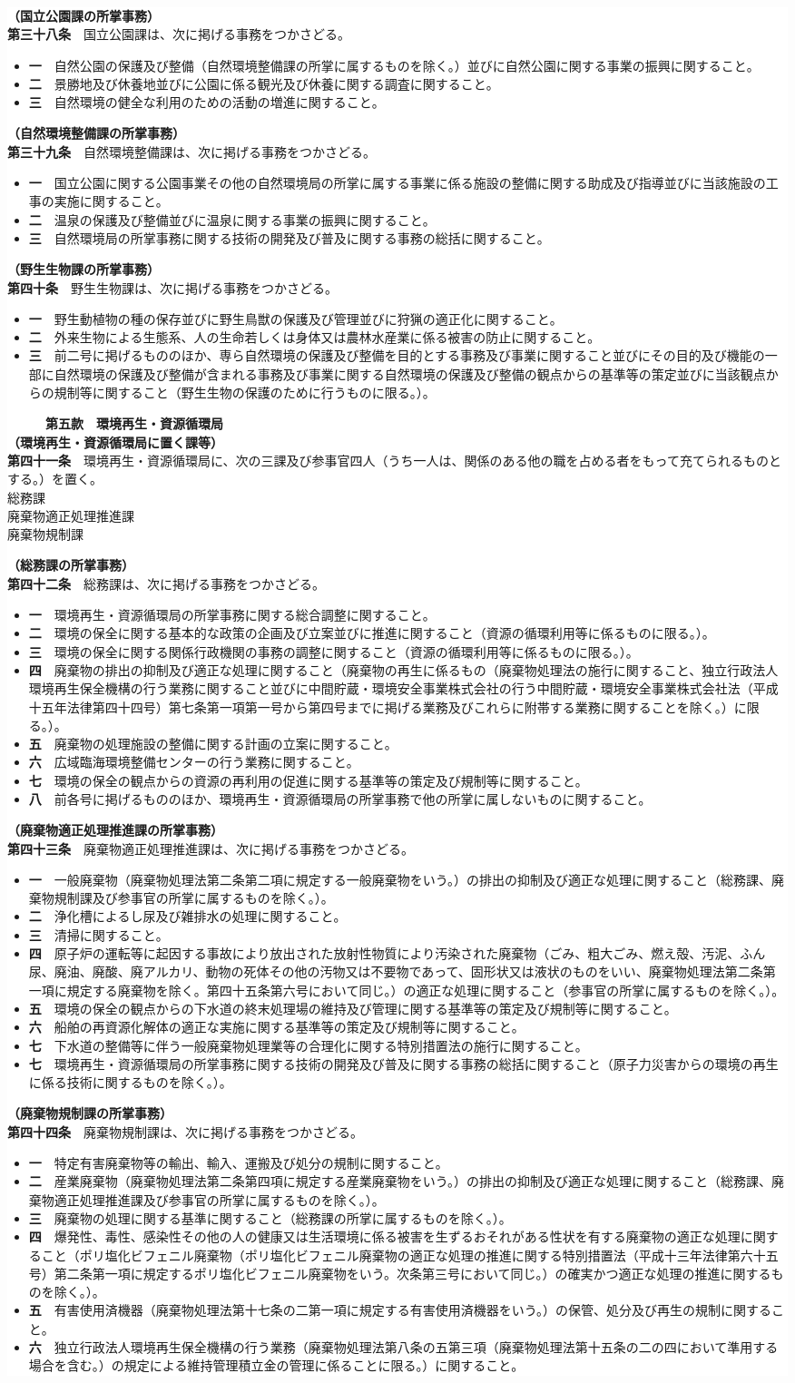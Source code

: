 **（国立公園課の所掌事務）**  
**第三十八条**　国立公園課は、次に掲げる事務をつかさどる。  
* **一**　自然公園の保護及び整備（自然環境整備課の所掌に属するものを除く。）並びに自然公園に関する事業の振興に関すること。  
* **二**　景勝地及び休養地並びに公園に係る観光及び休養に関する調査に関すること。  
* **三**　自然環境の健全な利用のための活動の増進に関すること。  
  
**（自然環境整備課の所掌事務）**  
**第三十九条**　自然環境整備課は、次に掲げる事務をつかさどる。  
* **一**　国立公園に関する公園事業その他の自然環境局の所掌に属する事業に係る施設の整備に関する助成及び指導並びに当該施設の工事の実施に関すること。  
* **二**　温泉の保護及び整備並びに温泉に関する事業の振興に関すること。  
* **三**　自然環境局の所掌事務に関する技術の開発及び普及に関する事務の総括に関すること。  
  
**（野生生物課の所掌事務）**  
**第四十条**　野生生物課は、次に掲げる事務をつかさどる。  
* **一**　野生動植物の種の保存並びに野生鳥獣の保護及び管理並びに狩猟の適正化に関すること。  
* **二**　外来生物による生態系、人の生命若しくは身体又は農林水産業に係る被害の防止に関すること。  
* **三**　前二号に掲げるもののほか、専ら自然環境の保護及び整備を目的とする事務及び事業に関すること並びにその目的及び機能の一部に自然環境の保護及び整備が含まれる事務及び事業に関する自然環境の保護及び整備の観点からの基準等の策定並びに当該観点からの規制等に関すること（野生生物の保護のために行うものに限る。）。  
  
&emsp;&emsp;&emsp;**第五款　環境再生・資源循環局**  
**（環境再生・資源循環局に置く課等）**  
**第四十一条**　環境再生・資源循環局に、次の三課及び参事官四人（うち一人は、関係のある他の職を占める者をもって充てられるものとする。）を置く。  
総務課  
廃棄物適正処理推進課  
廃棄物規制課  
  
**（総務課の所掌事務）**  
**第四十二条**　総務課は、次に掲げる事務をつかさどる。  
* **一**　環境再生・資源循環局の所掌事務に関する総合調整に関すること。  
* **二**　環境の保全に関する基本的な政策の企画及び立案並びに推進に関すること（資源の循環利用等に係るものに限る。）。  
* **三**　環境の保全に関する関係行政機関の事務の調整に関すること（資源の循環利用等に係るものに限る。）。  
* **四**　廃棄物の排出の抑制及び適正な処理に関すること（廃棄物の再生に係るもの（廃棄物処理法の施行に関すること、独立行政法人環境再生保全機構の行う業務に関すること並びに中間貯蔵・環境安全事業株式会社の行う中間貯蔵・環境安全事業株式会社法（平成十五年法律第四十四号）第七条第一項第一号から第四号までに掲げる業務及びこれらに附帯する業務に関することを除く。）に限る。）。  
* **五**　廃棄物の処理施設の整備に関する計画の立案に関すること。  
* **六**　広域臨海環境整備センターの行う業務に関すること。  
* **七**　環境の保全の観点からの資源の再利用の促進に関する基準等の策定及び規制等に関すること。  
* **八**　前各号に掲げるもののほか、環境再生・資源循環局の所掌事務で他の所掌に属しないものに関すること。  
  
**（廃棄物適正処理推進課の所掌事務）**  
**第四十三条**　廃棄物適正処理推進課は、次に掲げる事務をつかさどる。  
* **一**　一般廃棄物（廃棄物処理法第二条第二項に規定する一般廃棄物をいう。）の排出の抑制及び適正な処理に関すること（総務課、廃棄物規制課及び参事官の所掌に属するものを除く。）。  
* **二**　浄化槽によるし尿及び雑排水の処理に関すること。  
* **三**　清掃に関すること。  
* **四**　原子炉の運転等に起因する事故により放出された放射性物質により汚染された廃棄物（ごみ、粗大ごみ、燃え殻、汚泥、ふん尿、廃油、廃酸、廃アルカリ、動物の死体その他の汚物又は不要物であって、固形状又は液状のものをいい、廃棄物処理法第二条第一項に規定する廃棄物を除く。第四十五条第六号において同じ。）の適正な処理に関すること（参事官の所掌に属するものを除く。）。  
* **五**　環境の保全の観点からの下水道の終末処理場の維持及び管理に関する基準等の策定及び規制等に関すること。  
* **六**　船舶の再資源化解体の適正な実施に関する基準等の策定及び規制等に関すること。  
* **七**　下水道の整備等に伴う一般廃棄物処理業等の合理化に関する特別措置法の施行に関すること。  
* **七**　環境再生・資源循環局の所掌事務に関する技術の開発及び普及に関する事務の総括に関すること（原子力災害からの環境の再生に係る技術に関するものを除く。）。  
  
**（廃棄物規制課の所掌事務）**  
**第四十四条**　廃棄物規制課は、次に掲げる事務をつかさどる。  
* **一**　特定有害廃棄物等の輸出、輸入、運搬及び処分の規制に関すること。  
* **二**　産業廃棄物（廃棄物処理法第二条第四項に規定する産業廃棄物をいう。）の排出の抑制及び適正な処理に関すること（総務課、廃棄物適正処理推進課及び参事官の所掌に属するものを除く。）。  
* **三**　廃棄物の処理に関する基準に関すること（総務課の所掌に属するものを除く。）。  
* **四**　爆発性、毒性、感染性その他の人の健康又は生活環境に係る被害を生ずるおそれがある性状を有する廃棄物の適正な処理に関すること（ポリ塩化ビフェニル廃棄物（ポリ塩化ビフェニル廃棄物の適正な処理の推進に関する特別措置法（平成十三年法律第六十五号）第二条第一項に規定するポリ塩化ビフェニル廃棄物をいう。次条第三号において同じ。）の確実かつ適正な処理の推進に関するものを除く。）。  
* **五**　有害使用済機器（廃棄物処理法第十七条の二第一項に規定する有害使用済機器をいう。）の保管、処分及び再生の規制に関すること。  
* **六**　独立行政法人環境再生保全機構の行う業務（廃棄物処理法第八条の五第三項（廃棄物処理法第十五条の二の四において準用する場合を含む。）の規定による維持管理積立金の管理に係ることに限る。）に関すること。  
  